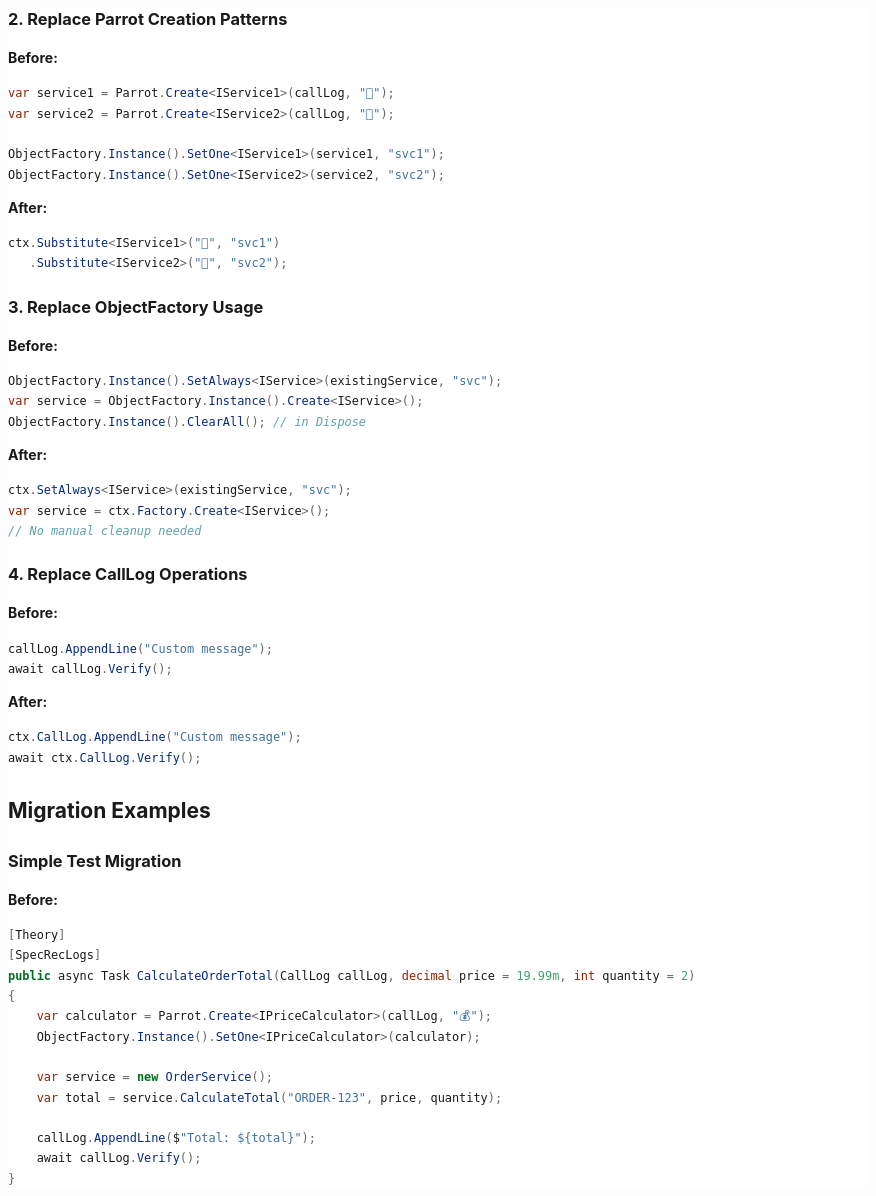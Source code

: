 ### 2. Replace Parrot Creation Patterns

**Before:**
```csharp
var service1 = Parrot.Create<IService1>(callLog, "🎯");
var service2 = Parrot.Create<IService2>(callLog, "🎪");

ObjectFactory.Instance().SetOne<IService1>(service1, "svc1");
ObjectFactory.Instance().SetOne<IService2>(service2, "svc2");
```

**After:**
```csharp
ctx.Substitute<IService1>("🎯", "svc1")
   .Substitute<IService2>("🎪", "svc2");
```

### 3. Replace ObjectFactory Usage

**Before:**
```csharp
ObjectFactory.Instance().SetAlways<IService>(existingService, "svc");
var service = ObjectFactory.Instance().Create<IService>();
ObjectFactory.Instance().ClearAll(); // in Dispose
```

**After:**
```csharp
ctx.SetAlways<IService>(existingService, "svc");
var service = ctx.Factory.Create<IService>();
// No manual cleanup needed
```

### 4. Replace CallLog Operations

**Before:**
```csharp
callLog.AppendLine("Custom message");
await callLog.Verify();
```

**After:**
```csharp
ctx.CallLog.AppendLine("Custom message");
await ctx.CallLog.Verify();
```

## Migration Examples

### Simple Test Migration

**Before:**
```csharp
[Theory]
[SpecRecLogs]
public async Task CalculateOrderTotal(CallLog callLog, decimal price = 19.99m, int quantity = 2)
{
    var calculator = Parrot.Create<IPriceCalculator>(callLog, "💰");
    ObjectFactory.Instance().SetOne<IPriceCalculator>(calculator);
    
    var service = new OrderService();
    var total = service.CalculateTotal("ORDER-123", price, quantity);
    
    callLog.AppendLine($"Total: ${total}");
    await callLog.Verify();
}
```
